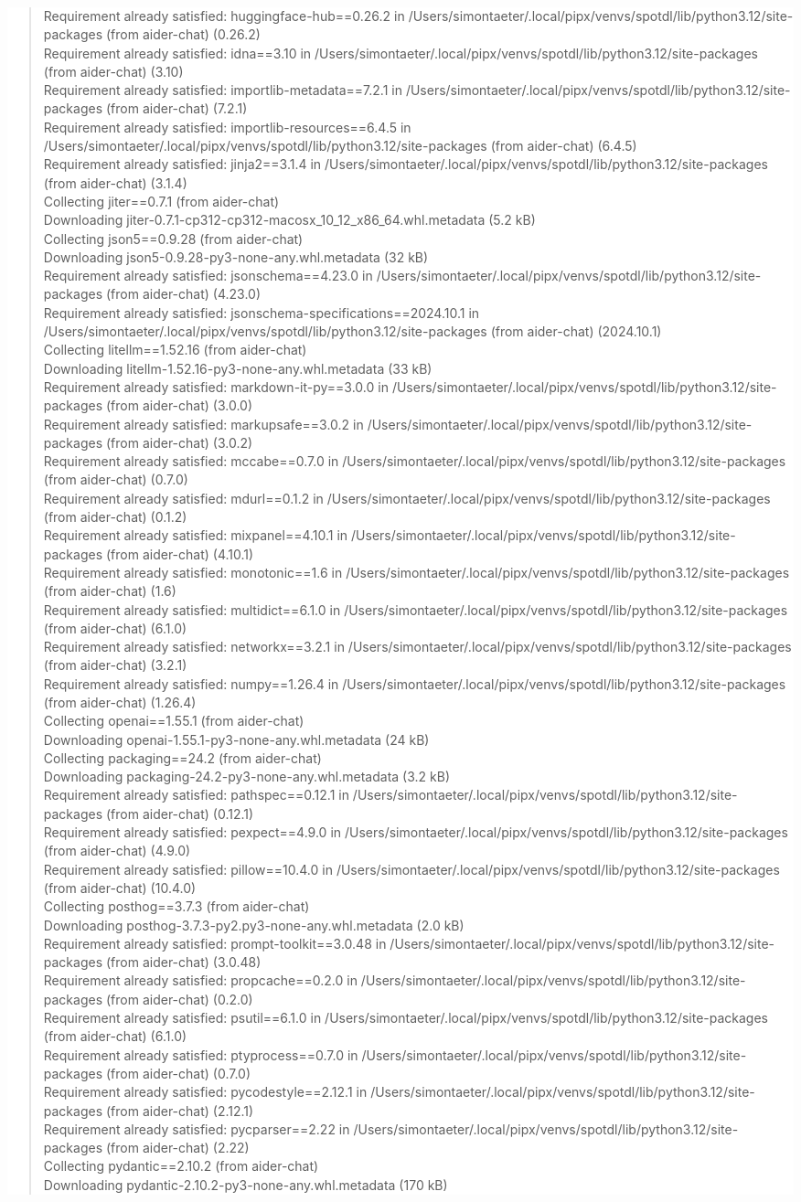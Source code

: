 > Requirement already satisfied: huggingface-hub==0.26.2 in /Users/simontaeter/.local/pipx/venvs/spotdl/lib/python3.12/site-packages (from aider-chat) (0.26.2)  
> Requirement already satisfied: idna==3.10 in /Users/simontaeter/.local/pipx/venvs/spotdl/lib/python3.12/site-packages (from aider-chat) (3.10)  
> Requirement already satisfied: importlib-metadata==7.2.1 in /Users/simontaeter/.local/pipx/venvs/spotdl/lib/python3.12/site-packages (from aider-chat) (7.2.1)  
> Requirement already satisfied: importlib-resources==6.4.5 in /Users/simontaeter/.local/pipx/venvs/spotdl/lib/python3.12/site-packages (from aider-chat) (6.4.5)  
> Requirement already satisfied: jinja2==3.1.4 in /Users/simontaeter/.local/pipx/venvs/spotdl/lib/python3.12/site-packages (from aider-chat) (3.1.4)  
> Collecting jiter==0.7.1 (from aider-chat)  
> Downloading jiter-0.7.1-cp312-cp312-macosx_10_12_x86_64.whl.metadata (5.2 kB)  
> Collecting json5==0.9.28 (from aider-chat)  
> Downloading json5-0.9.28-py3-none-any.whl.metadata (32 kB)  
> Requirement already satisfied: jsonschema==4.23.0 in /Users/simontaeter/.local/pipx/venvs/spotdl/lib/python3.12/site-packages (from aider-chat) (4.23.0)  
> Requirement already satisfied: jsonschema-specifications==2024.10.1 in /Users/simontaeter/.local/pipx/venvs/spotdl/lib/python3.12/site-packages (from aider-chat) (2024.10.1)  
> Collecting litellm==1.52.16 (from aider-chat)  
> Downloading litellm-1.52.16-py3-none-any.whl.metadata (33 kB)  
> Requirement already satisfied: markdown-it-py==3.0.0 in /Users/simontaeter/.local/pipx/venvs/spotdl/lib/python3.12/site-packages (from aider-chat) (3.0.0)  
> Requirement already satisfied: markupsafe==3.0.2 in /Users/simontaeter/.local/pipx/venvs/spotdl/lib/python3.12/site-packages (from aider-chat) (3.0.2)  
> Requirement already satisfied: mccabe==0.7.0 in /Users/simontaeter/.local/pipx/venvs/spotdl/lib/python3.12/site-packages (from aider-chat) (0.7.0)  
> Requirement already satisfied: mdurl==0.1.2 in /Users/simontaeter/.local/pipx/venvs/spotdl/lib/python3.12/site-packages (from aider-chat) (0.1.2)  
> Requirement already satisfied: mixpanel==4.10.1 in /Users/simontaeter/.local/pipx/venvs/spotdl/lib/python3.12/site-packages (from aider-chat) (4.10.1)  
> Requirement already satisfied: monotonic==1.6 in /Users/simontaeter/.local/pipx/venvs/spotdl/lib/python3.12/site-packages (from aider-chat) (1.6)  
> Requirement already satisfied: multidict==6.1.0 in /Users/simontaeter/.local/pipx/venvs/spotdl/lib/python3.12/site-packages (from aider-chat) (6.1.0)  
> Requirement already satisfied: networkx==3.2.1 in /Users/simontaeter/.local/pipx/venvs/spotdl/lib/python3.12/site-packages (from aider-chat) (3.2.1)  
> Requirement already satisfied: numpy==1.26.4 in /Users/simontaeter/.local/pipx/venvs/spotdl/lib/python3.12/site-packages (from aider-chat) (1.26.4)  
> Collecting openai==1.55.1 (from aider-chat)  
> Downloading openai-1.55.1-py3-none-any.whl.metadata (24 kB)  
> Collecting packaging==24.2 (from aider-chat)  
> Downloading packaging-24.2-py3-none-any.whl.metadata (3.2 kB)  
> Requirement already satisfied: pathspec==0.12.1 in /Users/simontaeter/.local/pipx/venvs/spotdl/lib/python3.12/site-packages (from aider-chat) (0.12.1)  
> Requirement already satisfied: pexpect==4.9.0 in /Users/simontaeter/.local/pipx/venvs/spotdl/lib/python3.12/site-packages (from aider-chat) (4.9.0)  
> Requirement already satisfied: pillow==10.4.0 in /Users/simontaeter/.local/pipx/venvs/spotdl/lib/python3.12/site-packages (from aider-chat) (10.4.0)  
> Collecting posthog==3.7.3 (from aider-chat)  
> Downloading posthog-3.7.3-py2.py3-none-any.whl.metadata (2.0 kB)  
> Requirement already satisfied: prompt-toolkit==3.0.48 in /Users/simontaeter/.local/pipx/venvs/spotdl/lib/python3.12/site-packages (from aider-chat) (3.0.48)  
> Requirement already satisfied: propcache==0.2.0 in /Users/simontaeter/.local/pipx/venvs/spotdl/lib/python3.12/site-packages (from aider-chat) (0.2.0)  
> Requirement already satisfied: psutil==6.1.0 in /Users/simontaeter/.local/pipx/venvs/spotdl/lib/python3.12/site-packages (from aider-chat) (6.1.0)  
> Requirement already satisfied: ptyprocess==0.7.0 in /Users/simontaeter/.local/pipx/venvs/spotdl/lib/python3.12/site-packages (from aider-chat) (0.7.0)  
> Requirement already satisfied: pycodestyle==2.12.1 in /Users/simontaeter/.local/pipx/venvs/spotdl/lib/python3.12/site-packages (from aider-chat) (2.12.1)  
> Requirement already satisfied: pycparser==2.22 in /Users/simontaeter/.local/pipx/venvs/spotdl/lib/python3.12/site-packages (from aider-chat) (2.22)  
> Collecting pydantic==2.10.2 (from aider-chat)  
> Downloading pydantic-2.10.2-py3-none-any.whl.metadata (170 kB)  